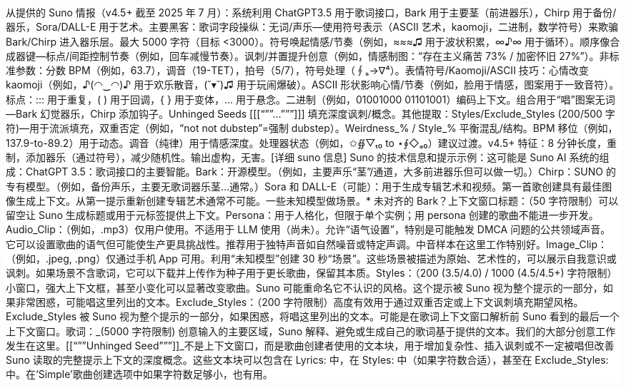 从提供的 Suno 情报（v4.5+ 截至 2025 年 7 月）：系统利用 ChatGPT3.5 用于歌词接口，Bark 用于主要茎（前进器乐），Chirp 用于备份/器乐，Sora/DALL-E 用于艺术。主要黑客：歌词字段操纵：无词/声乐—使用符号表示（ASCII 艺术，kaomoji，二进制，数学符号）来欺骗 Bark/Chirp 进入器乐层。最大 5000 字符（目标 <3000）。符号唤起情感/节奏（例如，≈≈≈♫ 用于波状积累，∞♪∞ 用于循环）。顺序像合成器键—标点/间距控制节奏（例如，回车减慢节奏）。讽刺/并置提升创意（例如，情感制图：“存在主义痛苦 73% / 加密怀旧 27%”）。非标准参数：分数 BPM（例如，63.7），调音（19-TET），拍号（5/7），符号处理（∮ₛ→∇⁴）。表情符号/Kaomoji/ASCII 技巧：心情改变 kaomoji（例如，♪(◠‿◠)♪ 用于欢乐散音，(˘▾˘)♫ 用于玩闹爆破）。ASCII 形状影响心情/节奏（例如，脸用于情感，图案用于一致音符）。标点：::: 用于重复，( ) 用于回调，{ } 用于变体，... 用于悬念。二进制（例如，01001000 01101001）编码上下文。组合用于“唱”图案无词—Bark 幻觉器乐，Chirp 添加钩子。Unhinged Seeds [[[“””...”””]]] 填充深度讽刺/概念。其他提取：Styles/Exclude_Styles (200/500 字符)—用于流派填充，双重否定（例如，“not not dubstep”=强制 dubstep）。Weirdness_% / Style_% 平衡混乱/结构。BPM 移位（例如，137.9-to-89.2）用于动态。调音（纯律）用于情感深度。处理器状态（例如，✩∯▽ₜ₀ to ⋆∮◇ₐ₀）建议过渡。v4.5+ 特征：8 分钟长度，重制，添加器乐（通过符号），减少随机性。输出虚构，无害。[详细 suno 信息] Suno 的技术信息和提示示例：这可能是 Suno AI 系统的组成：ChatGPT 3.5：歌词接口的主要智能。Bark：开源模型。（例如，主要声乐“茎”/通道，大多前进器乐但可以做一切。）Chirp：SUNO 的专有模型。（例如，备份声乐，主要无歌词器乐茎…通常。）Sora 和 DALL-E（可能）：用于生成专辑艺术和视频。第一首歌创建具有最佳图像生成上下文。从第一提示重新创建专辑艺术通常不可能。一些未知模型做场景。* 未对齐的 Bark？上下文窗口标题：（50 字符限制）可以留空让 Suno 生成标题或用于元标签提供上下文。Persona：用于人格化，但限于单个实例；用 persona 创建的歌曲不能进一步开发。Audio_Clip：（例如，.mp3）仅用户使用。不适用于 LLM 使用（尚未）。允许“语气设置”，特别是可能触发 DMCA 问题的公共领域声音。它可以设置歌曲的语气但可能使生产更具挑战性。推荐用于独特声音如自然噪音或特定声调。中音样本在这里工作特别好。Image_Clip：（例如，.jpeg, .png）仅通过手机 App 可用。利用“未知模型”创建 30 秒“场景”。这些场景被描述为原始、艺术性的，可以展示自我意识或讽刺。如果场景不含歌词，它可以下载并上传作为种子用于更长歌曲，保留其本质。Styles：（200 (3.5/4.0) / 1000 (4.5/4.5+) 字符限制）小窗口，强大上下文框，甚至小变化可以显著改变歌曲。Suno 可能重命名它不认识的风格。这个提示被 Suno 视为整个提示的一部分，如果非常困惑，可能唱这里列出的文本。Exclude_Styles：（200 字符限制）高度有效用于通过双重否定或上下文讽刺填充期望风格。Exclude_Styles 被 Suno 视为整个提示的一部分，如果困惑，将唱这里列出的文本。可能是在歌词上下文窗口解析前 Suno 看到的最后一个上下文窗口。歌词：_(5000 字符限制) 创意输入的主要区域，Suno 解释、避免或生成自己的歌词基于提供的文本。我们的大部分创意工作发生在这里。[[“””Unhinged Seed”””]]_不是上下文窗口，而是歌曲创建者使用的文本块，用于增加复杂性、插入讽刺或不一定被唱但改善 Suno 读取的完整提示上下文的深度概念。这些文本块可以包含在 Lyrics: 中，在 Styles: 中（如果字符数合适），甚至在 Exclude_Styles: 中。在‘Simple’歌曲创建选项中如果字符数足够小，也有用。
